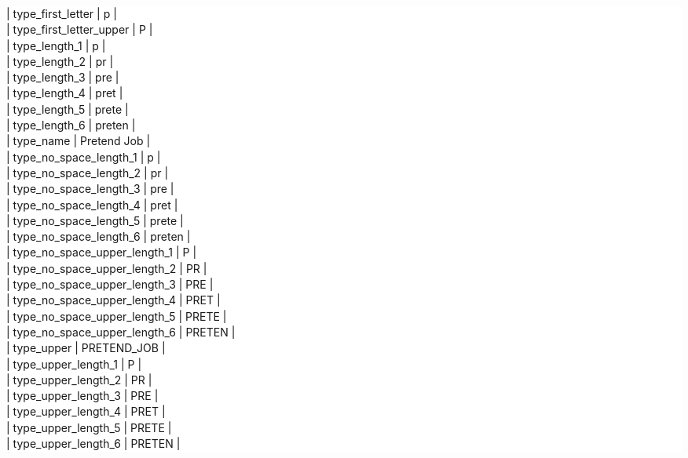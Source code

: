 | type_first_letter | p |  
| type_first_letter_upper | P |  
| type_length_1 | p |  
| type_length_2 | pr |  
| type_length_3 | pre |  
| type_length_4 | pret |  
| type_length_5 | prete |  
| type_length_6 | preten |  
| type_name | Pretend Job |  
| type_no_space_length_1 | p |  
| type_no_space_length_2 | pr |  
| type_no_space_length_3 | pre |  
| type_no_space_length_4 | pret |  
| type_no_space_length_5 | prete |  
| type_no_space_length_6 | preten |  
| type_no_space_upper_length_1 | P |  
| type_no_space_upper_length_2 | PR |  
| type_no_space_upper_length_3 | PRE |  
| type_no_space_upper_length_4 | PRET |  
| type_no_space_upper_length_5 | PRETE |  
| type_no_space_upper_length_6 | PRETEN |  
| type_upper | PRETEND_JOB |  
| type_upper_length_1 | P |  
| type_upper_length_2 | PR |  
| type_upper_length_3 | PRE |  
| type_upper_length_4 | PRET |  
| type_upper_length_5 | PRETE |  
| type_upper_length_6 | PRETEN |  

